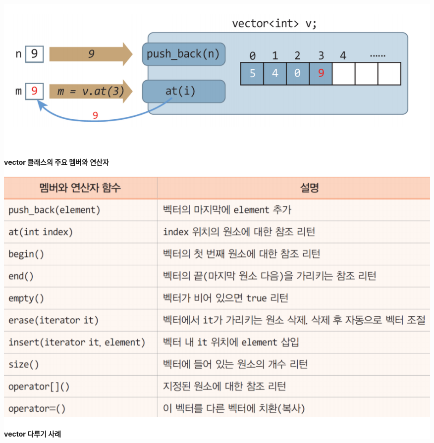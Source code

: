 ![container](https://github.com/BangYunseo/TIL/blob/main/Language/Cpp/Image/ch14/container.PNG)

#### vector 클래스의 주요 멤버와 연산자

![vectormem](https://github.com/BangYunseo/TIL/blob/main/Language/Cpp/Image/ch14/vectormem.PNG)

#### vector 다루기 사례
